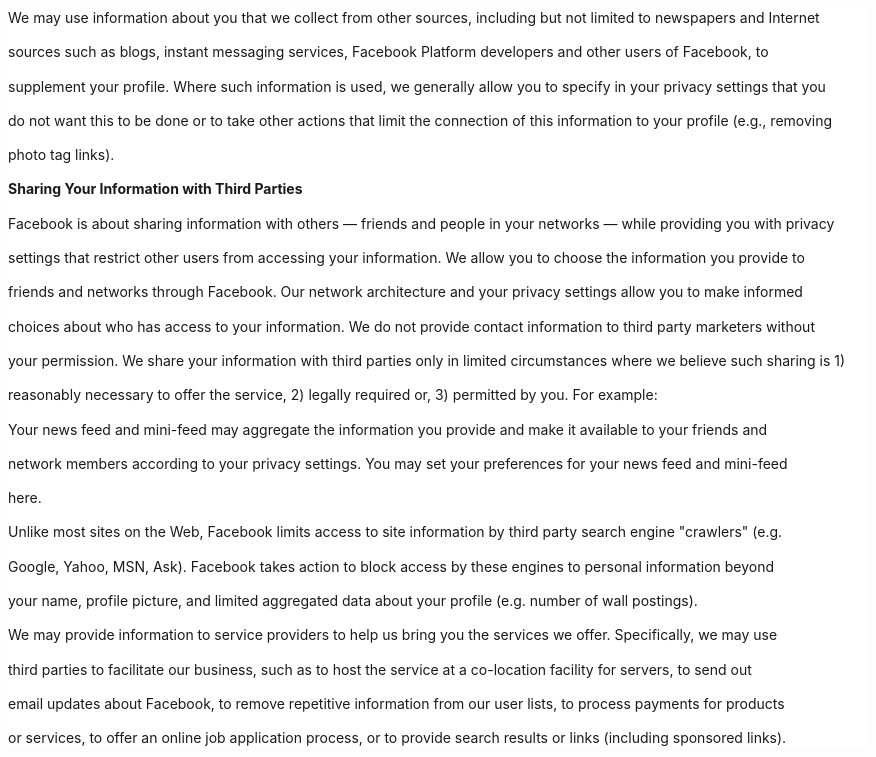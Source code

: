 We may use information about you that we collect from other sources, including but not limited to newspapers and Internet

sources such as blogs, instant messaging services, Facebook Platform developers and other users of Facebook, to

supplement your profile. Where such information is used, we generally allow you to specify in your privacy settings that you

do not want this to be done or to take other actions that limit the connection of this information to your profile (e.g., removing

photo tag links).

**Sharing Your Information with Third Parties**

Facebook is about sharing information with others — friends and people in your networks — while providing you with privacy

settings that restrict other users from accessing your information. We allow you to choose the information you provide to

friends and networks through Facebook. Our network architecture and your privacy settings allow you to make informed

choices about who has access to your information. We do not provide contact information to third party marketers without

your permission. We share your information with third parties only in limited circumstances where we believe such sharing is 1)

reasonably necessary to offer the service, 2) legally required or, 3) permitted by you. For example:

Your news feed and mini-feed may aggregate the information you provide and make it available to your friends and

network members according to your privacy settings. You may set your preferences for your news feed and mini-feed

here.

Unlike most sites on the Web, Facebook limits access to site information by third party search engine "crawlers" (e.g.

Google, Yahoo, MSN, Ask). Facebook takes action to block access by these engines to personal information beyond

your name, profile picture, and limited aggregated data about your profile (e.g. number of wall postings).

We may provide information to service providers to help us bring you the services we offer. Specifically, we may use

third parties to facilitate our business, such as to host the service at a co-location facility for servers, to send out

email updates about Facebook, to remove repetitive information from our user lists, to process payments for products

or services, to offer an online job application process, or to provide search results or links (including sponsored links).
